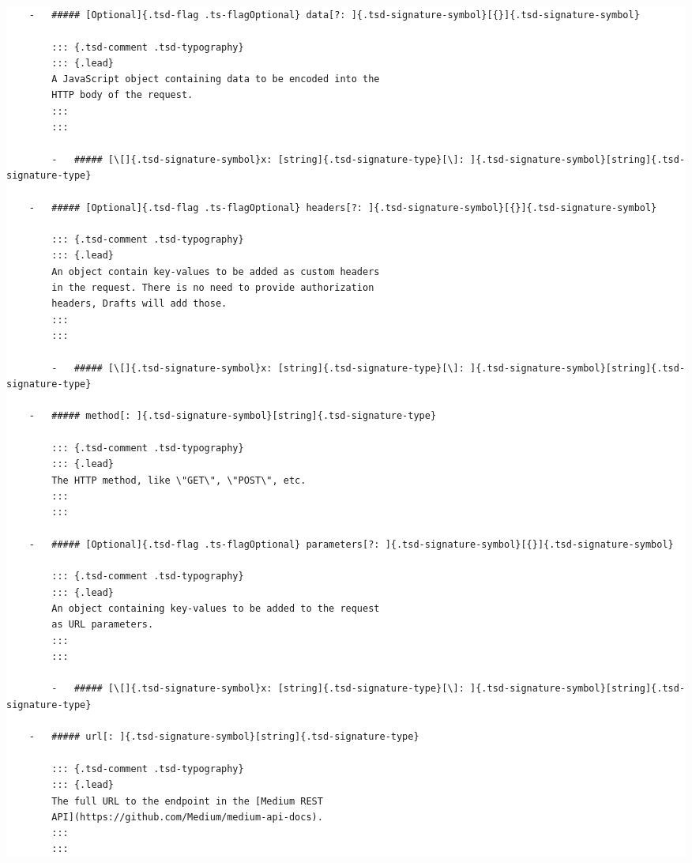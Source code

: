         -   ##### [Optional]{.tsd-flag .ts-flagOptional} data[?: ]{.tsd-signature-symbol}[{}]{.tsd-signature-symbol}

            ::: {.tsd-comment .tsd-typography}
            ::: {.lead}
            A JavaScript object containing data to be encoded into the
            HTTP body of the request.
            :::
            :::

            -   ##### [\[]{.tsd-signature-symbol}x: [string]{.tsd-signature-type}[\]: ]{.tsd-signature-symbol}[string]{.tsd-signature-type}

        -   ##### [Optional]{.tsd-flag .ts-flagOptional} headers[?: ]{.tsd-signature-symbol}[{}]{.tsd-signature-symbol}

            ::: {.tsd-comment .tsd-typography}
            ::: {.lead}
            An object contain key-values to be added as custom headers
            in the request. There is no need to provide authorization
            headers, Drafts will add those.
            :::
            :::

            -   ##### [\[]{.tsd-signature-symbol}x: [string]{.tsd-signature-type}[\]: ]{.tsd-signature-symbol}[string]{.tsd-signature-type}

        -   ##### method[: ]{.tsd-signature-symbol}[string]{.tsd-signature-type}

            ::: {.tsd-comment .tsd-typography}
            ::: {.lead}
            The HTTP method, like \"GET\", \"POST\", etc.
            :::
            :::

        -   ##### [Optional]{.tsd-flag .ts-flagOptional} parameters[?: ]{.tsd-signature-symbol}[{}]{.tsd-signature-symbol}

            ::: {.tsd-comment .tsd-typography}
            ::: {.lead}
            An object containing key-values to be added to the request
            as URL parameters.
            :::
            :::

            -   ##### [\[]{.tsd-signature-symbol}x: [string]{.tsd-signature-type}[\]: ]{.tsd-signature-symbol}[string]{.tsd-signature-type}

        -   ##### url[: ]{.tsd-signature-symbol}[string]{.tsd-signature-type}

            ::: {.tsd-comment .tsd-typography}
            ::: {.lead}
            The full URL to the endpoint in the [Medium REST
            API](https://github.com/Medium/medium-api-docs).
            :::
            :::
